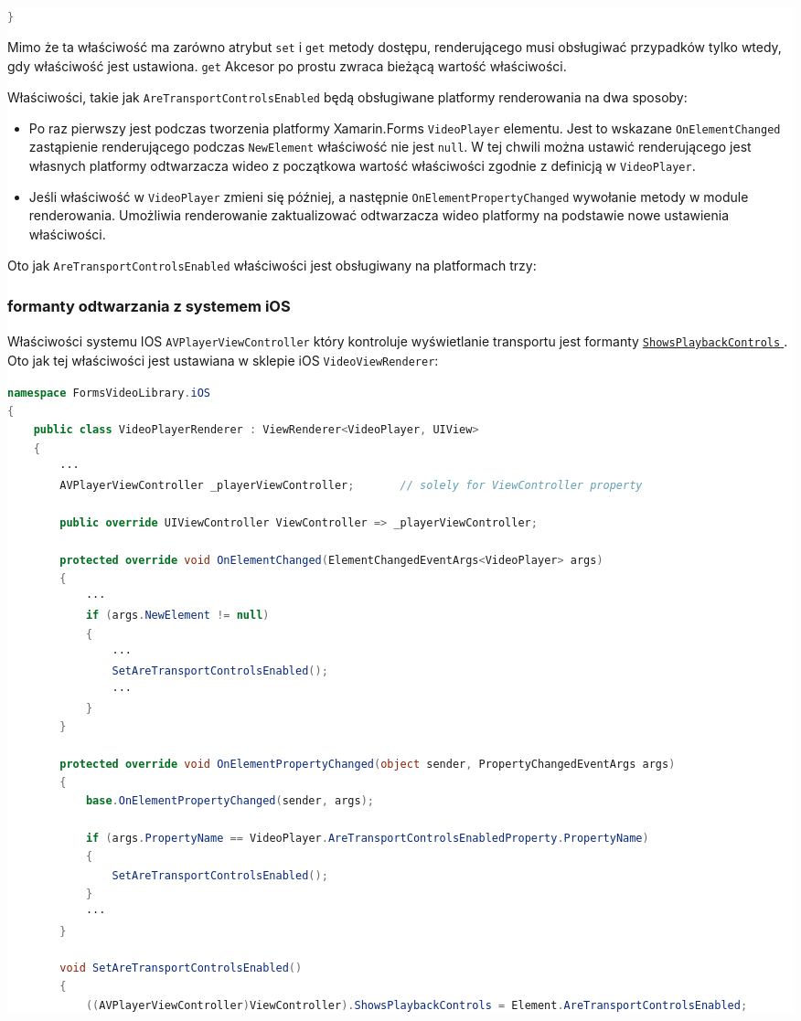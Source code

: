 ```csharp
}
```

Mimo że ta właściwość ma zarówno atrybut `set` i `get` metody dostępu, renderującego musi obsługiwać przypadków tylko wtedy, gdy właściwość jest ustawiona. `get` Akcesor po prostu zwraca bieżącą wartość właściwości.

Właściwości, takie jak `AreTransportControlsEnabled` będą obsługiwane platformy renderowania na dwa sposoby:

- Po raz pierwszy jest podczas tworzenia platformy Xamarin.Forms `VideoPlayer` elementu. Jest to wskazane `OnElementChanged` zastąpienie renderującego podczas `NewElement` właściwość nie jest `null`. W tej chwili można ustawić renderującego jest własnych platformy odtwarzacza wideo z początkowa wartość właściwości zgodnie z definicją w `VideoPlayer`.

- Jeśli właściwość w `VideoPlayer` zmieni się później, a następnie `OnElementPropertyChanged` wywołanie metody w module renderowania. Umożliwia renderowanie zaktualizować odtwarzacza wideo platformy na podstawie nowe ustawienia właściwości.

Oto jak `AreTransportControlsEnabled` właściwości jest obsługiwany na platformach trzy:

### <a name="ios-playback-controls"></a>formanty odtwarzania z systemem iOS

Właściwości systemu IOS `AVPlayerViewController` który kontroluje wyświetlanie transportu jest formanty [ `ShowsPlaybackControls` ](https://developer.xamarin.com/api/property/AVKit.AVPlayerViewController.ShowsPlaybackControls/). Oto jak tej właściwości jest ustawiana w sklepie iOS `VideoViewRenderer`:

```csharp
namespace FormsVideoLibrary.iOS
{
    public class VideoPlayerRenderer : ViewRenderer<VideoPlayer, UIView>
    {
        ···
        AVPlayerViewController _playerViewController;       // solely for ViewController property

        public override UIViewController ViewController => _playerViewController;

        protected override void OnElementChanged(ElementChangedEventArgs<VideoPlayer> args)
        {
            ···
            if (args.NewElement != null)
            {
                ···
                SetAreTransportControlsEnabled();
                ···
            }
        }

        protected override void OnElementPropertyChanged(object sender, PropertyChangedEventArgs args)
        {
            base.OnElementPropertyChanged(sender, args);

            if (args.PropertyName == VideoPlayer.AreTransportControlsEnabledProperty.PropertyName)
            {
                SetAreTransportControlsEnabled();
            }
            ···
        }

        void SetAreTransportControlsEnabled()
        {
            ((AVPlayerViewController)ViewController).ShowsPlaybackControls = Element.AreTransportControlsEnabled;
```
